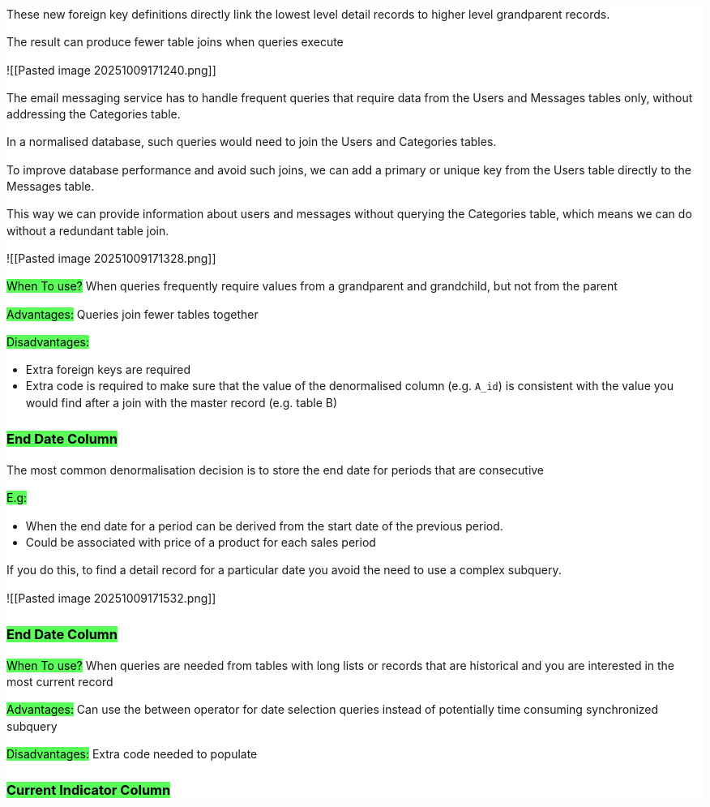 These new foreign key definitions directly link the lowest level detail records to higher level grandparent records.  

The result can produce fewer table joins when queries execute

![[Pasted image 20251009171240.png]]

The email messaging service has to handle frequent queries that require data from the Users and Messages tables only, without addressing the Categories table.  

In a normalised database, such queries would need to join the Users and Categories tables.  

To improve database performance and avoid such joins, we can add a primary or unique key from the Users table directly to the Messages table.  

This way we can provide information about users and messages without querying the Categories table, which means we can do without a redundant table join.

![[Pasted image 20251009171328.png]]

<mark style="background: #04FF00A6;">When To use?</mark> When queries frequently require values from a grandparent and grandchild, but not from the parent  

<mark style="background: #04FF00A6;">Advantages:</mark> Queries join fewer tables together  

<mark style="background: #04FF00A6;">Disadvantages:</mark>
- Extra foreign keys are required  
- Extra code is required to make sure that the value of the denormalised column (e.g. ``A_id``) is consistent with the value you would find after a join with the master record (e.g. table B)

### <mark style="background: #04FF00A6;">End Date Column</mark>

The most common denormalisation decision is to store the end date for periods that are consecutive  

<mark style="background: #04FF00A6;">E.g:</mark>
- When the end date for a period can be derived from the start date of the previous period.  
- Could be associated with price of a product for each sales period  

If you do this, to find a detail record for a particular date you avoid the need to use a complex subquery.

![[Pasted image 20251009171532.png]]

### <mark style="background: #04FF00A6;">End Date Column</mark>

<mark style="background: #04FF00A6;">When To use?</mark> When queries are needed from tables with long lists or records that are historical and you are interested in the most current record

<mark style="background: #04FF00A6;">Advantages:</mark> Can use the between operator for date selection queries instead of potentially time consuming synchronized subquery  

<mark style="background: #04FF00A6;">Disadvantages:</mark> Extra code needed to populate

### <mark style="background: #04FF00A6;">Current Indicator Column</mark>
